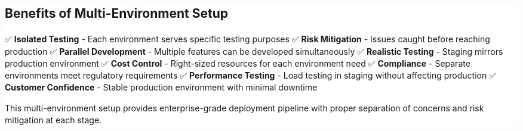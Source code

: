 
## Benefits of Multi-Environment Setup

✅ **Isolated Testing** - Each environment serves specific testing purposes
✅ **Risk Mitigation** - Issues caught before reaching production
✅ **Parallel Development** - Multiple features can be developed simultaneously
✅ **Realistic Testing** - Staging mirrors production environment
✅ **Cost Control** - Right-sized resources for each environment need
✅ **Compliance** - Separate environments meet regulatory requirements
✅ **Performance Testing** - Load testing in staging without affecting production
✅ **Customer Confidence** - Stable production environment with minimal downtime

This multi-environment setup provides enterprise-grade deployment pipeline with proper separation of concerns and risk mitigation at each stage.